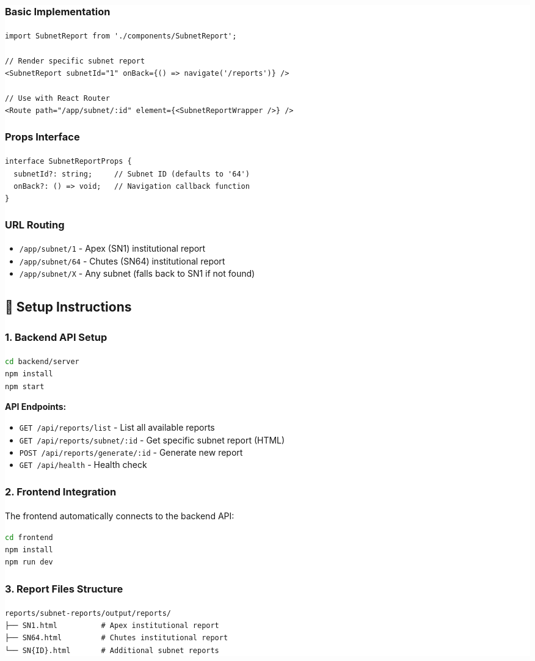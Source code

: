 ### Basic Implementation
```tsx
import SubnetReport from './components/SubnetReport';

// Render specific subnet report
<SubnetReport subnetId="1" onBack={() => navigate('/reports')} />

// Use with React Router
<Route path="/app/subnet/:id" element={<SubnetReportWrapper />} />
```

### Props Interface
```tsx
interface SubnetReportProps {
  subnetId?: string;     // Subnet ID (defaults to '64')
  onBack?: () => void;   // Navigation callback function
}
```

### URL Routing
- `/app/subnet/1` - Apex (SN1) institutional report
- `/app/subnet/64` - Chutes (SN64) institutional report
- `/app/subnet/X` - Any subnet (falls back to SN1 if not found)

## 🔧 Setup Instructions

### 1. Backend API Setup
```bash
cd backend/server
npm install
npm start
```

**API Endpoints:**
- `GET /api/reports/list` - List all available reports
- `GET /api/reports/subnet/:id` - Get specific subnet report (HTML)
- `POST /api/reports/generate/:id` - Generate new report
- `GET /api/health` - Health check

### 2. Frontend Integration
The frontend automatically connects to the backend API:
```bash
cd frontend
npm install
npm run dev
```

### 3. Report Files Structure
```
reports/subnet-reports/output/reports/
├── SN1.html          # Apex institutional report
├── SN64.html         # Chutes institutional report
└── SN{ID}.html       # Additional subnet reports
```
